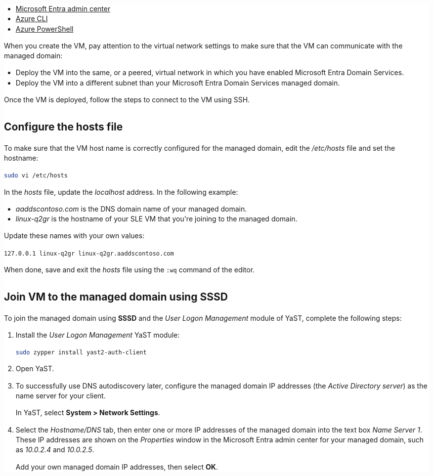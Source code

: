 * [Microsoft Entra admin center](/azure/virtual-machines/linux/quick-create-portal)
* [Azure CLI](/azure/virtual-machines/linux/quick-create-cli)
* [Azure PowerShell](/azure/virtual-machines/linux/quick-create-powershell)

When you create the VM, pay attention to the virtual network settings to make sure that the VM can communicate with the managed domain:

* Deploy the VM into the same, or a peered, virtual network in which you have enabled Microsoft Entra Domain Services.
* Deploy the VM into a different subnet than your Microsoft Entra Domain Services managed domain.

Once the VM is deployed, follow the steps to connect to the VM using SSH.

## Configure the hosts file

To make sure that the VM host name is correctly configured for the managed domain, edit the */etc/hosts* file and set the hostname:

```bash
sudo vi /etc/hosts
```

In the *hosts* file, update the *localhost* address. In the following example:

* *aaddscontoso.com* is the DNS domain name of your managed domain.
* *linux-q2gr* is the hostname of your SLE VM that you're joining to the managed domain.

Update these names with your own values:

```config
127.0.0.1 linux-q2gr linux-q2gr.aaddscontoso.com
```

When done, save and exit the *hosts* file using the `:wq` command of the editor.

## Join VM to the managed domain using SSSD

To join the managed domain using **SSSD** and the *User Logon Management* module of YaST, complete the following steps:

1. Install the *User Logon Management* YaST module:

    ```bash
    sudo zypper install yast2-auth-client
    ```

1. Open YaST.

1. To successfully use DNS autodiscovery later, configure the managed domain IP addresses (the *Active Directory server*) as the name server for your client.

    In YaST, select **System > Network Settings**.

1. Select the *Hostname/DNS* tab, then enter one or more IP addresses of the managed domain into the text box *Name Server 1*. These IP addresses are shown on the *Properties* window in the Microsoft Entra admin center for your managed domain, such as *10.0.2.4* and *10.0.2.5*.

    Add your own managed domain IP addresses, then select **OK**.

